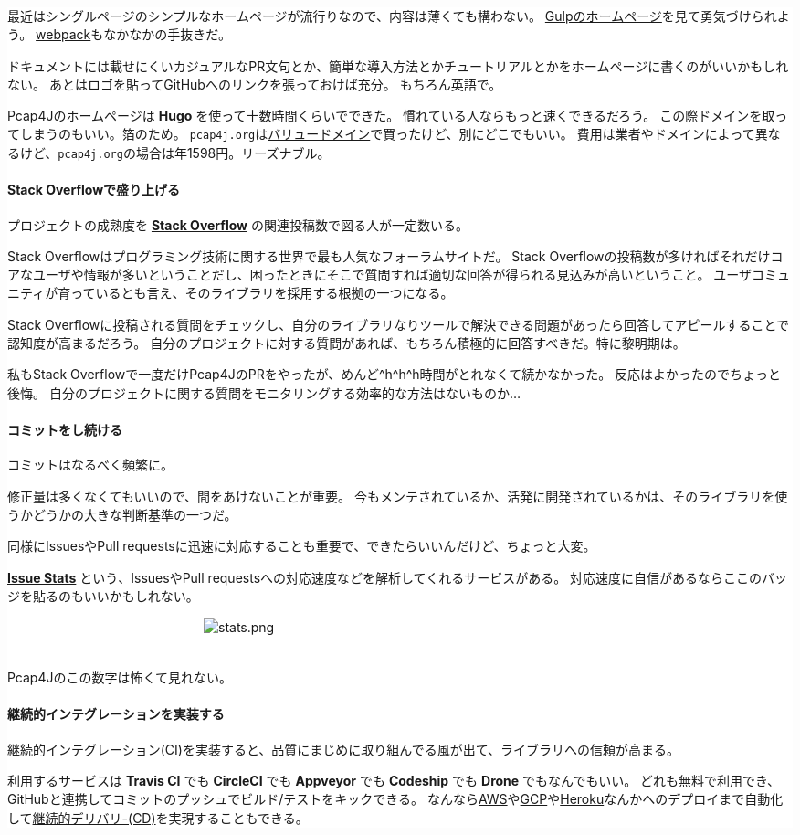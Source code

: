 最近はシングルページのシンプルなホームページが流行りなので、内容は薄くても構わない。
[Gulpのホームページ](http://gulpjs.com/)を見て勇気づけられよう。
[webpack](https://webpack.github.io/)もなかなかの手抜きだ。

ドキュメントには載せにくいカジュアルなPR文句とか、簡単な導入方法とかチュートリアルとかをホームページに書くのがいいかもしれない。
あとはロゴを貼ってGitHubへのリンクを張っておけば充分。
もちろん英語で。

[Pcap4Jのホームページ](https://www.pcap4j.org/)は __[Hugo](https://gohugo.io/)__ を使って十数時間くらいでできた。
慣れている人ならもっと速くできるだろう。
この際ドメインを取ってしまうのもいい。箔のため。
`pcap4j.org`は[バリュードメイン](https://www.value-domain.com/)で買ったけど、別にどこでもいい。
費用は業者やドメインによって異なるけど、`pcap4j.org`の場合は年1598円。リーズナブル。

#### Stack Overflowで盛り上げる
プロジェクトの成熟度を __[Stack Overflow](http://stackoverflow.com/)__ の関連投稿数で図る人が一定数いる。

Stack Overflowはプログラミング技術に関する世界で最も人気なフォーラムサイトだ。
Stack Overflowの投稿数が多ければそれだけコアなユーザや情報が多いということだし、困ったときにそこで質問すれば適切な回答が得られる見込みが高いということ。
ユーザコミュニティが育っているとも言え、そのライブラリを採用する根拠の一つになる。

Stack Overflowに投稿される質問をチェックし、自分のライブラリなりツールで解決できる問題があったら回答してアピールすることで認知度が高まるだろう。
自分のプロジェクトに対する質問があれば、もちろん積極的に回答すべきだ。特に黎明期は。

私もStack Overflowで一度だけPcap4JのPRをやったが、めんど^h^h^h時間がとれなくて続かなかった。
反応はよかったのでちょっと後悔。
自分のプロジェクトに関する質問をモニタリングする効率的な方法はないものか…

#### コミットをし続ける
コミットはなるべく頻繁に。

修正量は多くなくてもいいので、間をあけないことが重要。
今もメンテされているか、活発に開発されているかは、そのライブラリを使うかどうかの大きな判断基準の一つだ。

同様にIssuesやPull requestsに迅速に対応することも重要で、できたらいいんだけど、ちょっと大変。

__[Issue Stats](http://issuestats.com/)__ という、IssuesやPull requestsへの対応速度などを解析してくれるサービスがある。
対応速度に自信があるならここのバッジを貼るのもいいかもしれない。

<img alt="stats.png" src="/images/an-encouragement-of-open-sourcing/stats.png" style="margin: 0px auto; display: block; width: 50%; min-width: 200px;">

<br>

Pcap4Jのこの数字は怖くて見れない。

#### 継続的インテグレーションを実装する
[継続的インテグレーション(CI)](https://ja.wikipedia.org/wiki/%E7%B6%99%E7%B6%9A%E7%9A%84%E3%82%A4%E3%83%B3%E3%83%86%E3%82%B0%E3%83%AC%E3%83%BC%E3%82%B7%E3%83%A7%E3%83%B3)を実装すると、品質にまじめに取り組んでる風が出て、ライブラリへの信頼が高まる。

利用するサービスは __[Travis CI](https://travis-ci.org/)__ でも __[CircleCI](https://circleci.com/)__ でも __[Appveyor](http://www.appveyor.com/)__ でも __[Codeship](https://codeship.com/)__ でも __[Drone](https://drone.io/)__ でもなんでもいい。
どれも無料で利用でき、GitHubと連携してコミットのプッシュでビルド/テストをキックできる。
なんなら[AWS](https://aws.amazon.com/jp/)や[GCP](https://cloud.google.com/)や[Heroku](https://www.heroku.com/)なんかへのデプロイまで自動化して[継続的デリバリ-(CD)](https://en.wikipedia.org/wiki/Continuous_delivery)を実現することもできる。
